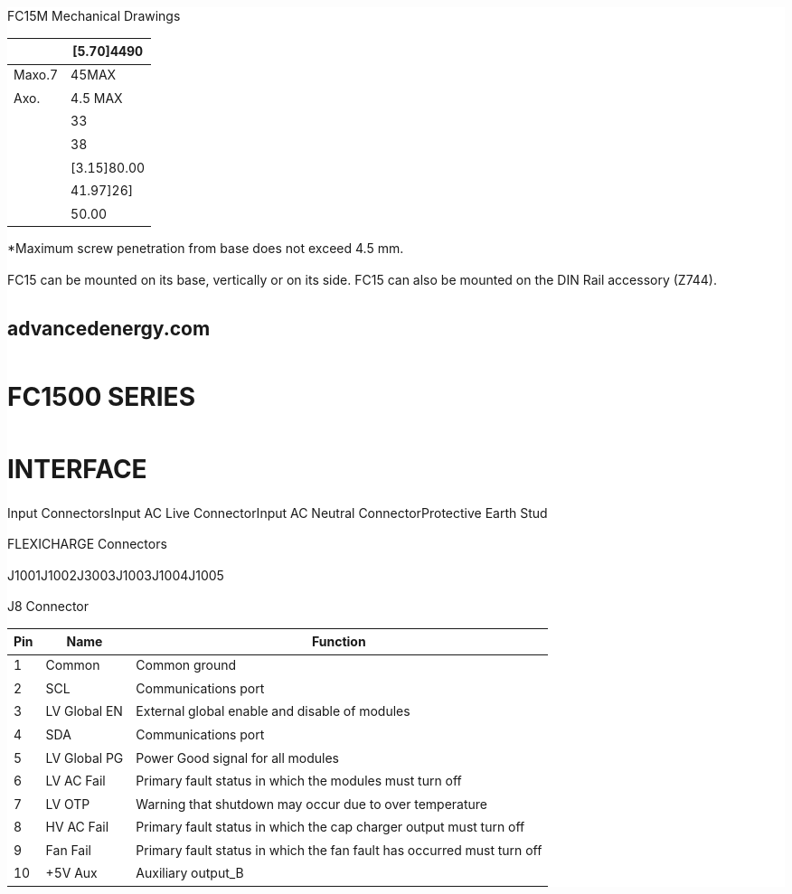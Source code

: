 FC15M Mechanical Drawings

| |[5.70]4490|
|---|---|
|Maxo.7|45MAX|
|Axo.|4.5 MAX|
| |33|
| |38|
| |[3.15]80.00|
| |41.97]26]|
| |50.00|

*Maximum screw penetration from base does not exceed 4.5 mm.

FC15 can be mounted on its base, vertically or on its side. FC15 can also be mounted on the DIN Rail accessory (Z744).

advancedenergy.com
---
# FC1500 SERIES

# INTERFACE

Input ConnectorsInput AC Live ConnectorInput AC Neutral ConnectorProtective Earth Stud

FLEXICHARGE Connectors

J1001J1002J3003J1003J1004J1005

J8 Connector

|Pin|Name|Function|
|---|---|---|
|1|Common|Common ground|
|2|SCL|Communications port|
|3|LV Global EN|External global enable and disable of modules|
|4|SDA|Communications port|
|5|LV Global PG|Power Good signal for all modules|
|6|LV AC Fail|Primary fault status in which the modules must turn off|
|7|LV OTP|Warning that shutdown may occur due to over temperature|
|8|HV AC Fail|Primary fault status in which the cap charger output must turn off|
|9|Fan Fail|Primary fault status in which the fan fault has occurred must turn off|
|10|+5V Aux|Auxiliary output_B|
